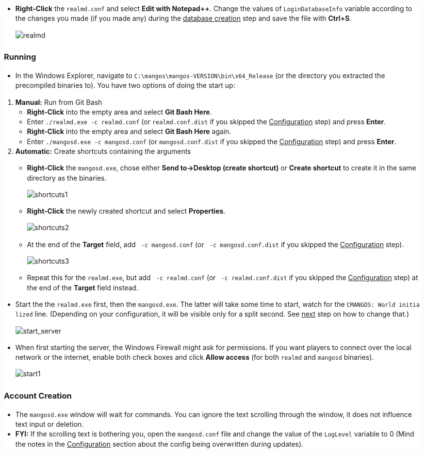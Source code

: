 - **Right-Click** the `realmd.conf` and select **Edit with Notepad++**. Change the values of `LoginDatabaseInfo` variable according to the changes you made (if you made any) during the [database creation](#creation) step and save the file with **Ctrl+S**.

  ![realmd](https://user-images.githubusercontent.com/8838573/27506893-9e0f70aa-58c3-11e7-9205-60110984124f.png)

### Running

- In the Windows Explorer, navigate to `C:\mangos\mangos-VERSION\bin\x64_Release` (or the directory you extracted the precompiled binaries to). You have two options of doing the start up:

1. **Manual:** Run from Git Bash
    -  **Right-Click** into the empty area and select **Git Bash Here**.
    - Enter `./realmd.exe -c realmd.conf` (or `realmd.conf.dist` if you skipped the [Configuration](#configuration) step) and press **Enter**.
    - **Right-Click** into the empty area and select **Git Bash Here** again.
    - Enter `./mangosd.exe -c mangosd.conf` (or `mangosd.conf.dist` if you skipped the [Configuration](#configuration) step) and press **Enter**.
2. **Automatic:** Create shortcuts containing the arguments
    - **Right-Click** the `mangosd.exe`, chose either **Send to->Desktop (create shortcut)** or **Create shortcut** to create it in the same directory as the binaries.
  
      ![shortcuts1](https://user-images.githubusercontent.com/8838573/27507105-a6794b26-58c8-11e7-9650-1125e15af9fd.png)
  
    - **Right-Click** the newly created shortcut and select **Properties**.
  
      ![shortcuts2](https://user-images.githubusercontent.com/8838573/27507112-d0b96dd0-58c8-11e7-89ad-68e8b42e2b5c.png)
  
    - At the end of the **Target** field, add ` -c mangosd.conf` (or ` -c mangosd.conf.dist` if you skipped the [Configuration](#configuration) step).
  
      ![shortcuts3](https://user-images.githubusercontent.com/8838573/27507121-123c05ec-58c9-11e7-91c6-b1a072cce79a.png)
  
    - Repeat this for the `realmd.exe`, but add ` -c realmd.conf` (or ` -c realmd.conf.dist` if you skipped the [Configuration](#configuration) step) at the end of the **Target** field instead.

- Start the the `realmd.exe` first, then the `mangosd.exe`. The latter will take some time to start, watch for the `CMANGOS: World initialized` line. (Depending on your configuration, it will be visible only for a split second. See [next](#account-creation) step on how to change that.)
  
  ![start_server](https://user-images.githubusercontent.com/8838573/27507216-b69ba52e-58ca-11e7-88b7-87912ace65cd.png)

- When first starting the server, the Windows Firewall might ask for permissions. If you want players to connect over the local network or the internet, enable both check boxes and click **Allow access** (for both `realmd` and `mangosd` binaries).
  
  ![start1](https://user-images.githubusercontent.com/8838573/27507252-98908788-58cb-11e7-8609-0b7357655255.PNG)

### Account Creation

- The `mangosd.exe` window will wait for commands. You can ignore the text scrolling through the window, it does not influence text input or deletion.
- **FYI:** If the scrolling text is bothering you, open the `mangosd.conf` file and change the value of the `LogLevel` variable to 0 (Mind the notes in the [Configuration](#configuration) section about the config being overwritten during updates).
  